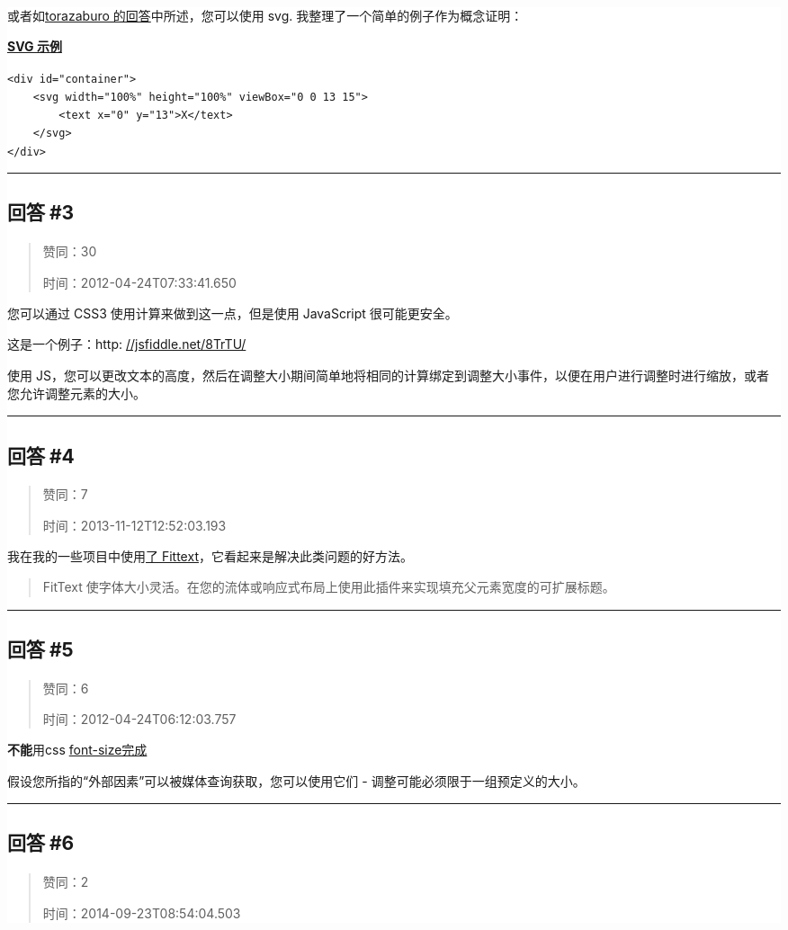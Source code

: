 或者如[torazaburo 的回答](https://stackoverflow.com/a/13789877/1947286)中所述，您可以使用 svg. 我整理了一个简单的例子作为概念证明：

**[SVG 示例](http://jsfiddle.net/apaul34208/Xyb79/1/)**

```
<div id="container">
    <svg width="100%" height="100%" viewBox="0 0 13 15">
        <text x="0" y="13">X</text>
    </svg>
</div> 
```

* * *

## 回答 #3

> 赞同：30
> 
> 时间：2012-04-24T07:33:41.650

您可以通过 CSS3 使用计算来做到这一点，但是使用 JavaScript 很可能更安全。

这是一个例子：http: [//jsfiddle.net/8TrTU/](http://jsfiddle.net/8TrTU/)

使用 JS，您可以更改文本的高度，然后在调整大小期间简单地将相同的计算绑定到调整大小事件，以便在用户进行调整时进行缩放，或者您允许调整元素的大小。

* * *

## 回答 #4

> 赞同：7
> 
> 时间：2013-11-12T12:52:03.193

我在我的一些项目中使用[了 Fittext](http://fittextjs.com/)，它看起来是解决此类问题的好方法。

> FitText 使字体大小灵活。在您的流体或响应式布局上使用此插件来实现填充父元素宽度的可扩展标题。

* * *

## 回答 #5

> 赞同：6
> 
> 时间：2012-04-24T06:12:03.757

**不能**用css [font-size完成](https://developer.mozilla.org/en/CSS/font-size)

假设您所指的“外部因素”可以被媒体查询获取，您可以使用它们 - 调整可能必须限于一组预定义的大小。

* * *

## 回答 #6

> 赞同：2
> 
> 时间：2014-09-23T08:54:04.503
